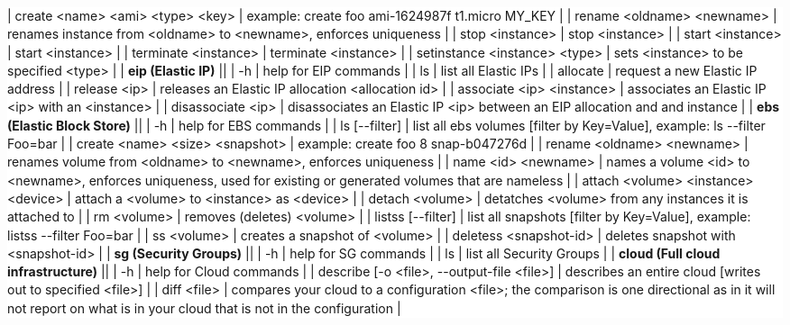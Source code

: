 | create &lt;name&gt; &lt;ami&gt; &lt;type&gt; &lt;key&gt; | example: create foo ami-1624987f t1.micro MY_KEY |
| rename &lt;oldname&gt; &lt;newname&gt; | renames instance from &lt;oldname&gt; to &lt;newname&gt;, enforces uniqueness |
| stop &lt;instance&gt; | stop &lt;instance&gt; |
| start &lt;instance&gt; | start &lt;instance&gt; |
| terminate &lt;instance&gt; | terminate &lt;instance&gt; |
| setinstance &lt;instance&gt; &lt;type&gt; | sets &lt;instance&gt; to be specified &lt;type&gt; |
|   **eip (Elastic IP)**                              ||
| -h | help for EIP commands |
| ls | list all Elastic IPs |
| allocate | request a new Elastic IP address |
| release &lt;ip&gt; | releases an Elastic IP allocation &lt;allocation id&gt; |
| associate &lt;ip&gt; &lt;instance&gt; | associates an Elastic IP &lt;ip&gt; with an &lt;instance&gt; |
| disassociate &lt;ip&gt; | disassociates an Elastic IP &lt;ip&gt; between an EIP allocation and and instance |
|   **ebs (Elastic Block Store)**                              ||
| -h | help for EBS commands |
| ls &#91;--filter&#93; | list all ebs volumes &#91;filter by Key=Value&#93;, example: ls --filter Foo=bar |
| create &lt;name&gt; &lt;size&gt; &lt;snapshot&gt; | example: create foo 8 snap-b047276d |
| rename &lt;oldname&gt; &lt;newname&gt; | renames volume from &lt;oldname&gt; to &lt;newname&gt;, enforces uniqueness |
| name &lt;id&gt; &lt;newname&gt; | names a volume &lt;id&gt; to &lt;newname&gt;, enforces uniqueness, used for existing or generated volumes that are nameless |
| attach &lt;volume&gt; &lt;instance&gt; &lt;device&gt; | attach a &lt;volume&gt; to &lt;instance&gt; as &lt;device&gt; |
| detach &lt;volume&gt; | detatches &lt;volume&gt; from any instances it is attached to |
| rm &lt;volume&gt; | removes (deletes) &lt;volume&gt; |
| listss &#91;--filter&#93; | list all snapshots &#91;filter by Key=Value&#93;, example: listss --filter Foo=bar |
| ss &lt;volume&gt; | creates a snapshot of &lt;volume&gt; |
| deletess &lt;snapshot-id&gt; | deletes snapshot with &lt;snapshot-id&gt; |
|   **sg (Security Groups)**                              ||
| -h | help for SG commands |
| ls | list all Security Groups |
|   **cloud (Full cloud infrastructure)**                              ||
| -h | help for Cloud commands |
| describe &#91;-o &lt;file&gt;, --output-file &lt;file&gt;&#93; | describes an entire cloud [writes out to specified &lt;file&gt;]  |
| diff &lt;file&gt; | compares your cloud to a configuration &lt;file&gt;; the comparison is one directional as in it will not report on what is in your cloud that is not in the configuration |
